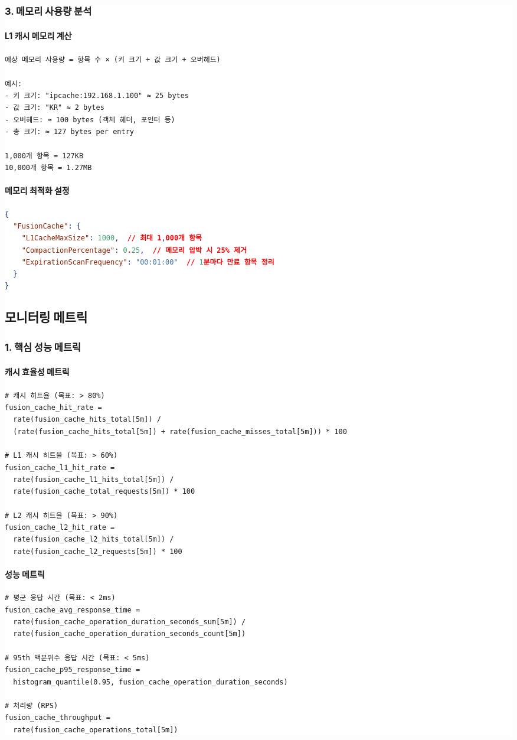 ### 3. 메모리 사용량 분석

#### L1 캐시 메모리 계산
```
예상 메모리 사용량 = 항목 수 × (키 크기 + 값 크기 + 오버헤드)

예시:
- 키 크기: "ipcache:192.168.1.100" ≈ 25 bytes
- 값 크기: "KR" ≈ 2 bytes
- 오버헤드: ≈ 100 bytes (객체 헤더, 포인터 등)
- 총 크기: ≈ 127 bytes per entry

1,000개 항목 = 127KB
10,000개 항목 = 1.27MB
```

#### 메모리 최적화 설정
```json
{
  "FusionCache": {
    "L1CacheMaxSize": 1000,  // 최대 1,000개 항목
    "CompactionPercentage": 0.25,  // 메모리 압박 시 25% 제거
    "ExpirationScanFrequency": "00:01:00"  // 1분마다 만료 항목 정리
  }
}
```

## 모니터링 메트릭

### 1. 핵심 성능 메트릭

#### 캐시 효율성 메트릭
```prometheus
# 캐시 히트율 (목표: > 80%)
fusion_cache_hit_rate = 
  rate(fusion_cache_hits_total[5m]) / 
  (rate(fusion_cache_hits_total[5m]) + rate(fusion_cache_misses_total[5m])) * 100

# L1 캐시 히트율 (목표: > 60%)
fusion_cache_l1_hit_rate = 
  rate(fusion_cache_l1_hits_total[5m]) / 
  rate(fusion_cache_total_requests[5m]) * 100

# L2 캐시 히트율 (목표: > 90%)
fusion_cache_l2_hit_rate = 
  rate(fusion_cache_l2_hits_total[5m]) / 
  rate(fusion_cache_l2_requests[5m]) * 100
```

#### 성능 메트릭
```prometheus
# 평균 응답 시간 (목표: < 2ms)
fusion_cache_avg_response_time = 
  rate(fusion_cache_operation_duration_seconds_sum[5m]) / 
  rate(fusion_cache_operation_duration_seconds_count[5m])

# 95th 백분위수 응답 시간 (목표: < 5ms)
fusion_cache_p95_response_time = 
  histogram_quantile(0.95, fusion_cache_operation_duration_seconds)

# 처리량 (RPS)
fusion_cache_throughput = 
  rate(fusion_cache_operations_total[5m])
```